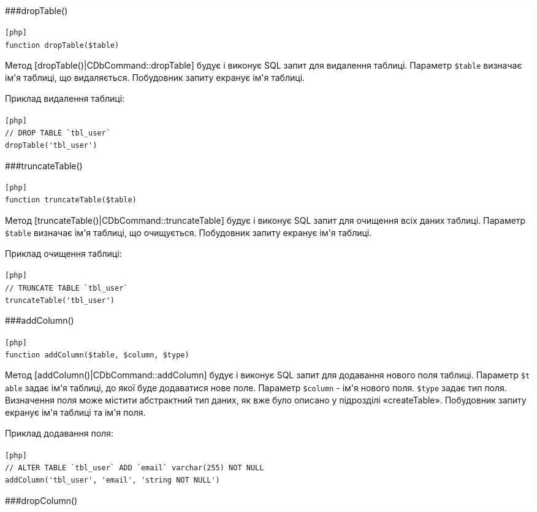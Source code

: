 
###dropTable()

~~~
[php]
function dropTable($table)
~~~

Метод [dropTable()|CDbCommand::dropTable] будує і виконує SQL запит для видалення таблиці. Параметр `$table` визначає ім'я таблиці, що видаляється. Побудовник запиту екранує ім'я таблиці.

Приклад видалення таблиці:

~~~
[php]
// DROP TABLE `tbl_user`
dropTable('tbl_user')
~~~

###truncateTable()

~~~
[php]
function truncateTable($table)
~~~

Метод [truncateTable()|CDbCommand::truncateTable] будує і виконує SQL запит для очищення всіх даних таблиці. Параметр `$table` визначає ім'я таблиці, що очищується. Побудовник запиту екранує ім'я таблиці.

Приклад очищення таблиці:

~~~
[php]
// TRUNCATE TABLE `tbl_user`
truncateTable('tbl_user')
~~~


###addColumn()

~~~
[php]
function addColumn($table, $column, $type)
~~~

Метод [addColumn()|CDbCommand::addColumn] будує і виконує SQL запит для додавання нового поля таблиці. Параметр `$table` задає ім'я таблиці, до якої буде додаватися нове поле. Параметр `$column` - ім'я нового поля. `$type` задає тип поля. Визначення поля може містити абстрактний тип даних, як вже було описано у підрозділі «createTable». Побудовник запиту екранує ім'я таблиці та ім'я поля.

Приклад додавання поля:

~~~
[php]
// ALTER TABLE `tbl_user` ADD `email` varchar(255) NOT NULL
addColumn('tbl_user', 'email', 'string NOT NULL')
~~~


###dropColumn()
